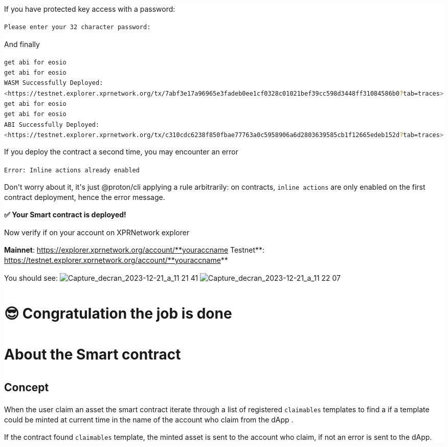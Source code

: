 If you have protected key access with a password:

```bash
Please enter your 32 character password:
```

And finally

```bash
get abi for eosio
get abi for eosio
WASM Successfully Deployed:
<https://testnet.explorer.xprnetwork.org/tx/7abf3e17a96965e3fadeb0ee1cf0328c01021bef39cc598d3448ff31084586b0?tab=traces>
get abi for eosio
get abi for eosio
ABI Successfully Deployed:
<https://testnet.explorer.xprnetwork.org/tx/c310cdc6238f850fbae77763a0c5958906a6d2803639585cb1f12665edeb152d?tab=traces>
```

If you deploy the contract a second time, you may encounter an error

```bash
Error: Inline actions already enabled
```

Don't worry about it, it's just @proton/cli applying a rule arbitrarily: on contracts, `inline actions` are only enabled on the first contract deployment, hence the error message.

**✅ Your Smart contract is deployed!**

Now verify if on your account on XPRNetwork explorer

**Mainnet**: https://explorer.xprnetwork.org/account/**youraccname
Testnet**: https://testnet.explorer.xprnetwork.org/account/**youraccname**

You should see: 
![Capture_decran_2023-12-21_a_11 21 41](https://github.com/XPRNetwork/nft-claim-campaign/assets/1812457/3cc57787-9d69-4f30-8b25-adc99efbf8fa)
![Capture_decran_2023-12-21_a_11 22 07](https://github.com/XPRNetwork/nft-claim-campaign/assets/1812457/4a333702-5764-4b16-a1c5-c1c047ec37f4)

# 😎 Congratulation the job is done

# About the Smart contract

## Concept

When the user claim an asset the smart contract iterate through a list of registered `claimables` templates to find a if a template could be minted at current time in the name of the account who claim from the dApp . 

If the contract found `claimables` template, the minted asset is sent to the account who claim, if not an error is sent to the dApp.

